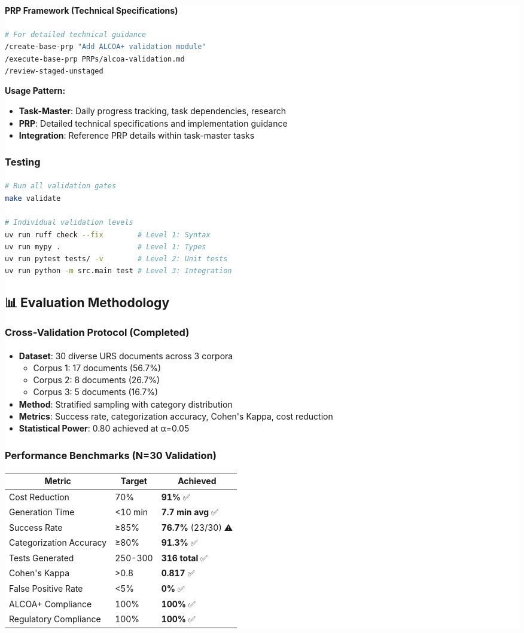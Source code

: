 #### PRP Framework (Technical Specifications)
```bash
# For detailed technical guidance
/create-base-prp "Add ALCOA+ validation module"
/execute-base-prp PRPs/alcoa-validation.md
/review-staged-unstaged
```

**Usage Pattern:**
- **Task-Master**: Daily progress tracking, task dependencies, research
- **PRP**: Detailed technical specifications and implementation guidance
- **Integration**: Reference PRP details within task-master tasks

### Testing

```bash
# Run all validation gates
make validate

# Individual validation levels
uv run ruff check --fix        # Level 1: Syntax
uv run mypy .                  # Level 1: Types
uv run pytest tests/ -v        # Level 2: Unit tests
uv run python -m src.main test # Level 3: Integration
```

## 📊 Evaluation Methodology

### Cross-Validation Protocol (Completed)

- **Dataset**: 30 diverse URS documents across 3 corpora
  - Corpus 1: 17 documents (56.7%)
  - Corpus 2: 8 documents (26.7%)
  - Corpus 3: 5 documents (16.7%)
- **Method**: Stratified sampling with category distribution
- **Metrics**: Success rate, categorization accuracy, Cohen's Kappa, cost reduction
- **Statistical Power**: 0.80 achieved at α=0.05

### Performance Benchmarks (N=30 Validation)

| Metric | Target | Achieved |
|--------|---------|----------|
| Cost Reduction | 70% | **91%** ✅ |
| Generation Time | <10 min | **7.7 min avg** ✅ |
| Success Rate | ≥85% | **76.7%** (23/30) ⚠️ |
| Categorization Accuracy | ≥80% | **91.3%** ✅ |
| Tests Generated | 250-300 | **316 total** ✅ |
| Cohen's Kappa | >0.8 | **0.817** ✅ |
| False Positive Rate | <5% | **0%** ✅ |
| ALCOA+ Compliance | 100% | **100%** ✅ |
| Regulatory Compliance | 100% | **100%** ✅ |
